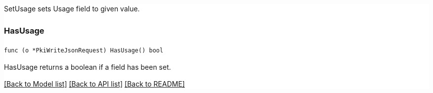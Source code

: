 SetUsage sets Usage field to given value.


### HasUsage

`func (o *PkiWriteJsonRequest) HasUsage() bool`

HasUsage returns a boolean if a field has been set.









[[Back to Model list]](../README.md#documentation-for-models) [[Back to API list]](../README.md#documentation-for-api-endpoints) [[Back to README]](../README.md)


